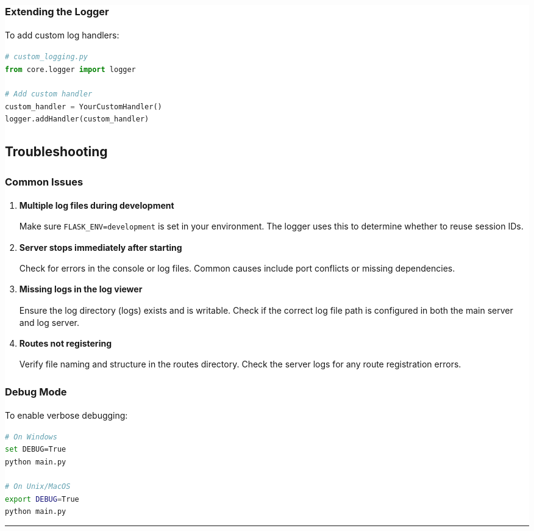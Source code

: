 ### Extending the Logger

To add custom log handlers:

```python
# custom_logging.py
from core.logger import logger

# Add custom handler
custom_handler = YourCustomHandler()
logger.addHandler(custom_handler)
```

## Troubleshooting

### Common Issues

1. **Multiple log files during development**

   Make sure `FLASK_ENV=development` is set in your environment. The logger uses this to determine whether to reuse session IDs.

2. **Server stops immediately after starting**

   Check for errors in the console or log files. Common causes include port conflicts or missing dependencies.

3. **Missing logs in the log viewer**

   Ensure the log directory (logs) exists and is writable. Check if the correct log file path is configured in both the main server and log server.

4. **Routes not registering**

   Verify file naming and structure in the routes directory. Check the server logs for any route registration errors.

### Debug Mode

To enable verbose debugging:

```bash
# On Windows
set DEBUG=True
python main.py

# On Unix/MacOS
export DEBUG=True
python main.py
```

---
